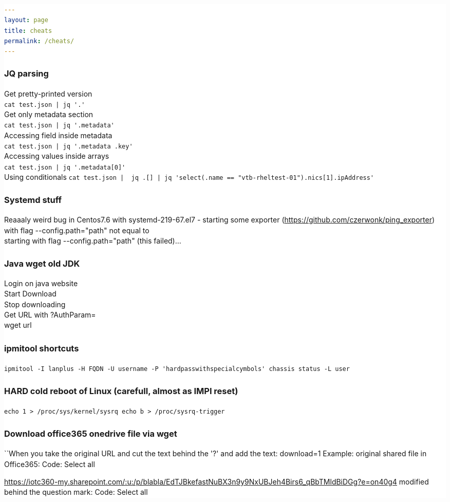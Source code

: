 ```yaml
---
layout: page
title: cheats
permalink: /cheats/
---
```


### JQ parsing  
Get pretty-printed version  
``cat test.json | jq '.'``  
Get only metadata section  
``cat test.json | jq '.metadata'``  
Accessing field inside metadata  
``cat test.json | jq '.metadata .key'``  
Accessing values inside arrays  
``cat test.json | jq '.metadata[0]'``  
Using conditionals
``cat test.json |  jq .[] | jq 'select(.name == "vtb-rheltest-01").nics[1].ipAddress'``  

### Systemd stuff
Reaaaly weird bug in Centos7.6 with systemd-219-67.el7  -
starting some exporter (https://github.com/czerwonk/ping_exporter) with flag   --config.path="path" not equal to   
starting with flag --config.path="path" (this failed)...  

### Java wget old JDK
Login on java website  
Start Download  
Stop downloading  
Get URL with ?AuthParam=  
wget url  

### ipmitool shortcuts
``ipmitool -I lanplus -H FQDN -U username -P 'hardpasswithspecialcymbols' chassis status -L user``  

### HARD cold reboot of Linux (carefull, almost as IMPI reset)  
``echo 1 > /proc/sys/kernel/sysrq
echo b > /proc/sysrq-trigger``  

### Download office365 onedrive file via wget  
``When you take the original URL and cut the text behind the '?' and add the text: download=1
Example:
original shared file in Office365:
Code: Select all

https://iotc360-my.sharepoint.com/:u:/p/blabla/EdTJBkefastNuBX3n9y9NxUBJeh4Birs6_qBbTMldBiDGg?e=on40g4
modified behind the question mark:
Code: Select all
